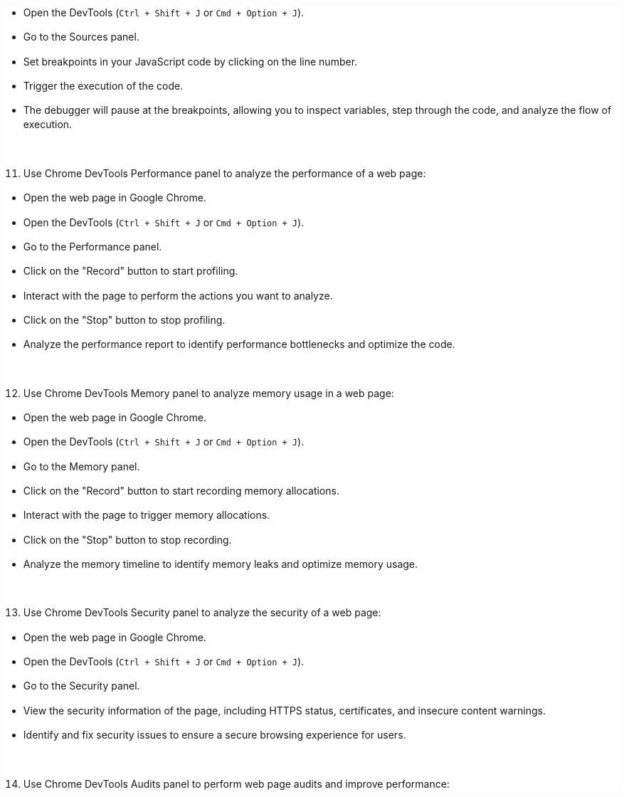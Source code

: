 - Open the DevTools (`Ctrl + Shift + J` or `Cmd + Option + J`).

- Go to the Sources panel.

- Set breakpoints in your JavaScript code by clicking on the line number.

- Trigger the execution of the code.

- The debugger will pause at the breakpoints, allowing you to inspect variables, step through the code, and analyze the flow of execution.

﻿

11. Use Chrome DevTools Performance panel to analyze the performance of a web page:

- Open the web page in Google Chrome.

- Open the DevTools (`Ctrl + Shift + J` or `Cmd + Option + J`).

- Go to the Performance panel.

- Click on the "Record" button to start profiling.

- Interact with the page to perform the actions you want to analyze.

- Click on the "Stop" button to stop profiling.

- Analyze the performance report to identify performance bottlenecks and optimize the code.

﻿

12. Use Chrome DevTools Memory panel to analyze memory usage in a web page:

- Open the web page in Google Chrome.

- Open the DevTools (`Ctrl + Shift + J` or `Cmd + Option + J`).

- Go to the Memory panel.

- Click on the "Record" button to start recording memory allocations.

- Interact with the page to trigger memory allocations.

- Click on the "Stop" button to stop recording.

- Analyze the memory timeline to identify memory leaks and optimize memory usage.

﻿

13. Use Chrome DevTools Security panel to analyze the security of a web page:

- Open the web page in Google Chrome.

- Open the DevTools (`Ctrl + Shift + J` or `Cmd + Option + J`).

- Go to the Security panel.

- View the security information of the page, including HTTPS status, certificates, and insecure content warnings.

- Identify and fix security issues to ensure a secure browsing experience for users.

﻿

14. Use Chrome DevTools Audits panel to perform web page audits and improve performance:
